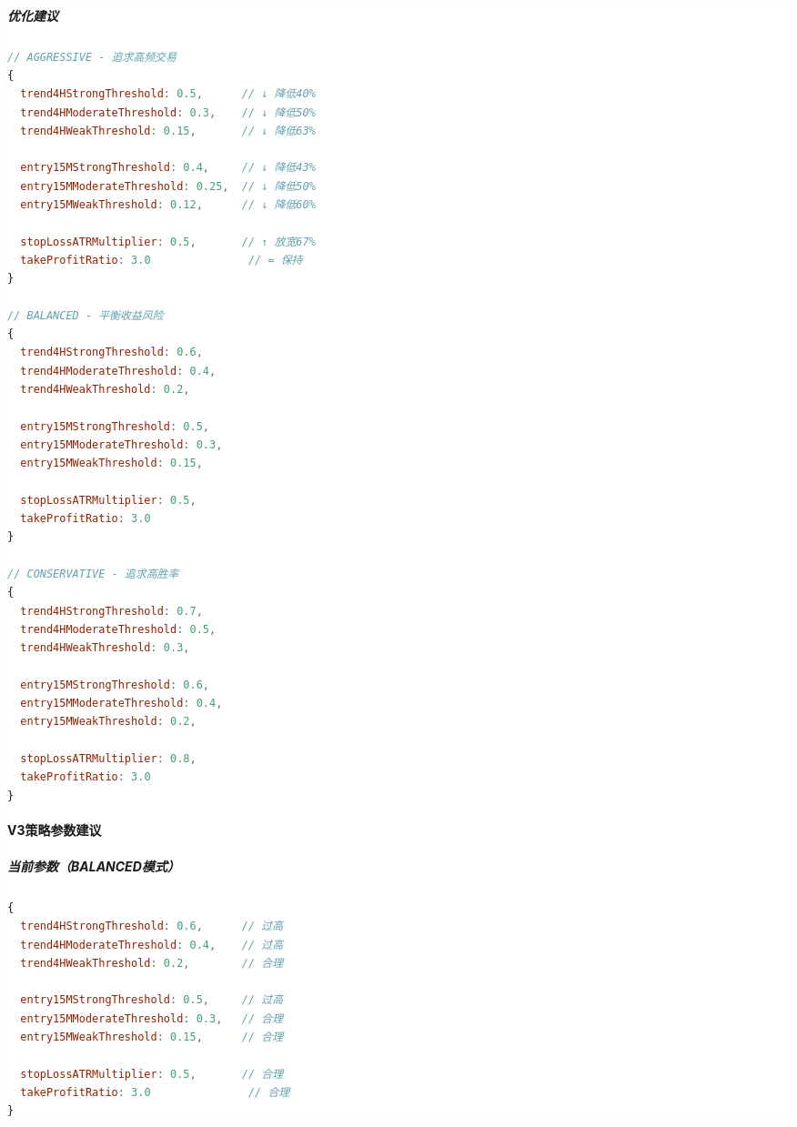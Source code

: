 ##### 优化建议
```javascript
// AGGRESSIVE - 追求高频交易
{
  trend4HStrongThreshold: 0.5,      // ↓ 降低40%
  trend4HModerateThreshold: 0.3,    // ↓ 降低50%
  trend4HWeakThreshold: 0.15,       // ↓ 降低63%
  
  entry15MStrongThreshold: 0.4,     // ↓ 降低43%
  entry15MModerateThreshold: 0.25,  // ↓ 降低50%
  entry15MWeakThreshold: 0.12,      // ↓ 降低60%
  
  stopLossATRMultiplier: 0.5,       // ↑ 放宽67%
  takeProfitRatio: 3.0               // = 保持
}

// BALANCED - 平衡收益风险
{
  trend4HStrongThreshold: 0.6,
  trend4HModerateThreshold: 0.4,
  trend4HWeakThreshold: 0.2,
  
  entry15MStrongThreshold: 0.5,
  entry15MModerateThreshold: 0.3,
  entry15MWeakThreshold: 0.15,
  
  stopLossATRMultiplier: 0.5,
  takeProfitRatio: 3.0
}

// CONSERVATIVE - 追求高胜率
{
  trend4HStrongThreshold: 0.7,
  trend4HModerateThreshold: 0.5,
  trend4HWeakThreshold: 0.3,
  
  entry15MStrongThreshold: 0.6,
  entry15MModerateThreshold: 0.4,
  entry15MWeakThreshold: 0.2,
  
  stopLossATRMultiplier: 0.8,
  takeProfitRatio: 3.0
}
```

#### V3策略参数建议

##### 当前参数（BALANCED模式）
```javascript
{
  trend4HStrongThreshold: 0.6,      // 过高
  trend4HModerateThreshold: 0.4,    // 过高
  trend4HWeakThreshold: 0.2,        // 合理
  
  entry15MStrongThreshold: 0.5,     // 过高
  entry15MModerateThreshold: 0.3,   // 合理
  entry15MWeakThreshold: 0.15,      // 合理
  
  stopLossATRMultiplier: 0.5,       // 合理
  takeProfitRatio: 3.0               // 合理
}
```
